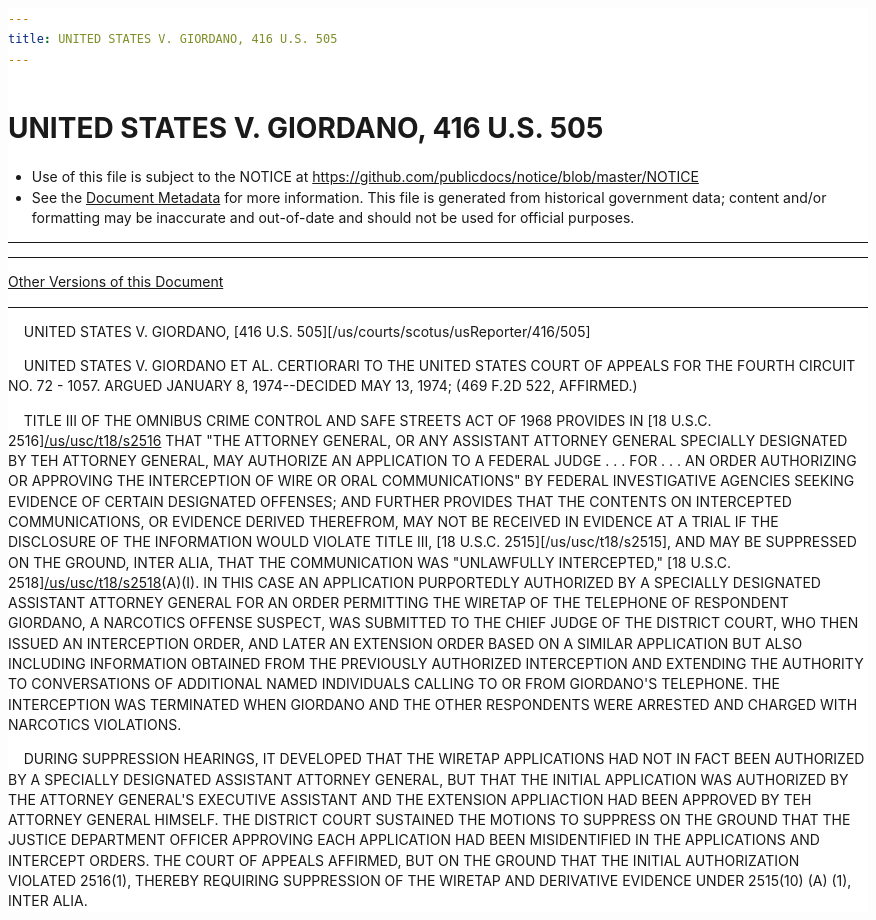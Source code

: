 ```yaml
---
title: UNITED STATES V. GIORDANO, 416 U.S. 505
---
```


# UNITED STATES V. GIORDANO, 416 U.S. 505

* Use of this file is subject to the NOTICE at https://github.com/publicdocs/notice/blob/master/NOTICE
* See the [Document Metadata](../../../index.md) for more information.
  This file is generated from historical government data; content and/or formatting may be inaccurate and out-of-date and should not be used for official purposes.

----------
----------

[Other Versions of this Document](https://publicdocs.github.io/go/links?ns=uslm-x&ref=%2Fus%2Fcourts%2Fscotus%2FusReporter%2F416%2F505)

----------

    UNITED STATES V. GIORDANO, [416 U.S. 505][/us/courts/scotus/usReporter/416/505]

    UNITED STATES V. GIORDANO ET AL. CERTIORARI TO THE UNITED STATES COURT OF APPEALS FOR THE FOURTH CIRCUIT NO. 72 - 1057.  ARGUED JANUARY 8, 1974--DECIDED MAY 13, 1974; (469 F.2D 522, AFFIRMED.)

    TITLE III OF THE OMNIBUS CRIME CONTROL AND SAFE STREETS ACT OF 1968 PROVIDES IN [18 U.S.C. 2516][/us/usc/t18/s2516](1) THAT "THE ATTORNEY GENERAL, OR ANY ASSISTANT ATTORNEY GENERAL SPECIALLY DESIGNATED BY TEH ATTORNEY GENERAL, MAY AUTHORIZE AN APPLICATION TO A FEDERAL JUDGE . . . FOR . . . AN ORDER AUTHORIZING OR APPROVING THE INTERCEPTION OF WIRE OR ORAL COMMUNICATIONS" BY FEDERAL INVESTIGATIVE AGENCIES SEEKING EVIDENCE OF CERTAIN DESIGNATED OFFENSES; AND FURTHER PROVIDES THAT THE CONTENTS ON INTERCEPTED COMMUNICATIONS, OR EVIDENCE DERIVED THEREFROM, MAY NOT BE RECEIVED IN EVIDENCE AT A TRIAL IF THE DISCLOSURE OF THE INFORMATION WOULD VIOLATE TITLE III, [18 U.S.C. 2515][/us/usc/t18/s2515], AND MAY BE SUPPRESSED ON THE GROUND, INTER ALIA, THAT THE COMMUNICATION WAS "UNLAWFULLY INTERCEPTED," [18 U.S.C. 2518][/us/usc/t18/s2518](10)(A)(I).  IN THIS CASE AN APPLICATION PURPORTEDLY AUTHORIZED BY A SPECIALLY DESIGNATED ASSISTANT ATTORNEY GENERAL FOR AN ORDER PERMITTING THE WIRETAP OF THE TELEPHONE OF RESPONDENT GIORDANO, A NARCOTICS OFFENSE SUSPECT, WAS SUBMITTED TO THE CHIEF JUDGE OF THE DISTRICT COURT, WHO THEN ISSUED AN INTERCEPTION ORDER, AND LATER AN EXTENSION ORDER BASED ON A SIMILAR APPLICATION BUT ALSO INCLUDING INFORMATION OBTAINED FROM THE PREVIOUSLY AUTHORIZED INTERCEPTION AND EXTENDING THE AUTHORITY TO CONVERSATIONS OF ADDITIONAL NAMED INDIVIDUALS CALLING TO OR FROM GIORDANO'S TELEPHONE.  THE INTERCEPTION WAS TERMINATED WHEN GIORDANO AND THE OTHER RESPONDENTS WERE ARRESTED AND CHARGED WITH NARCOTICS VIOLATIONS.

    DURING SUPPRESSION HEARINGS, IT DEVELOPED THAT THE WIRETAP APPLICATIONS HAD NOT IN FACT BEEN AUTHORIZED BY A SPECIALLY DESIGNATED ASSISTANT ATTORNEY GENERAL, BUT THAT THE INITIAL APPLICATION WAS AUTHORIZED BY THE ATTORNEY GENERAL'S EXECUTIVE ASSISTANT AND THE EXTENSION APPLIACTION HAD BEEN APPROVED BY TEH ATTORNEY GENERAL HIMSELF.  THE DISTRICT COURT SUSTAINED THE MOTIONS TO SUPPRESS ON THE GROUND THAT THE JUSTICE DEPARTMENT OFFICER APPROVING EACH APPLICATION HAD BEEN MISIDENTIFIED IN THE APPLICATIONS AND INTERCEPT ORDERS.  THE COURT OF APPEALS AFFIRMED, BUT ON THE GROUND THAT THE INITIAL AUTHORIZATION VIOLATED 2516(1), THEREBY REQUIRING SUPPRESSION OF THE WIRETAP AND DERIVATIVE EVIDENCE UNDER 2515(10) (A) (1), INTER ALIA.
